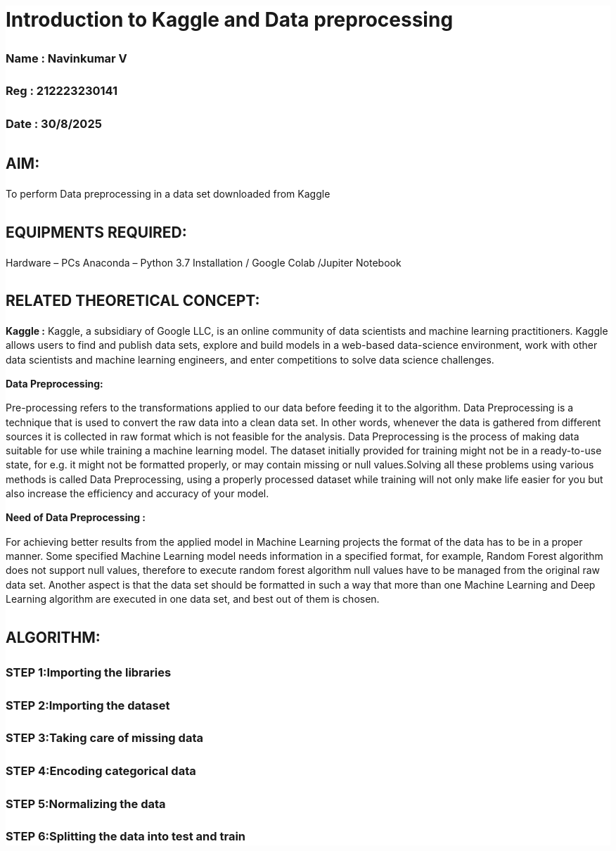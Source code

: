 # Introduction to Kaggle and Data preprocessing

### Name : Navinkumar V
### Reg  : 212223230141
### Date : 30/8/2025 

## AIM:

To perform Data preprocessing in a data set downloaded from Kaggle

## EQUIPMENTS REQUIRED:

Hardware – PCs
Anaconda – Python 3.7 Installation / Google Colab /Jupiter Notebook

## RELATED THEORETICAL CONCEPT:

**Kaggle :**
Kaggle, a subsidiary of Google LLC, is an online community of data scientists and machine learning practitioners. Kaggle allows users to find and publish data sets, explore and build models in a web-based data-science environment, work with other data scientists and machine learning engineers, and enter competitions to solve data science challenges.

**Data Preprocessing:**

Pre-processing refers to the transformations applied to our data before feeding it to the algorithm. Data Preprocessing is a technique that is used to convert the raw data into a clean data set. In other words, whenever the data is gathered from different sources it is collected in raw format which is not feasible for the analysis.
Data Preprocessing is the process of making data suitable for use while training a machine learning model. The dataset initially provided for training might not be in a ready-to-use state, for e.g. it might not be formatted properly, or may contain missing or null values.Solving all these problems using various methods is called Data Preprocessing, using a properly processed dataset while training will not only make life easier for you but also increase the efficiency and accuracy of your model.

**Need of Data Preprocessing :**

For achieving better results from the applied model in Machine Learning projects the format of the data has to be in a proper manner. Some specified Machine Learning model needs information in a specified format, for example, Random Forest algorithm does not support null values, therefore to execute random forest algorithm null values have to be managed from the original raw data set.
Another aspect is that the data set should be formatted in such a way that more than one Machine Learning and Deep Learning algorithm are executed in one data set, and best out of them is chosen.


## ALGORITHM:
### STEP 1:Importing the libraries<BR>
### STEP 2:Importing the dataset<BR>
### STEP 3:Taking care of missing data<BR>
### STEP 4:Encoding categorical data<BR>
### STEP 5:Normalizing the data<BR>
### STEP 6:Splitting the data into test and train<BR>

